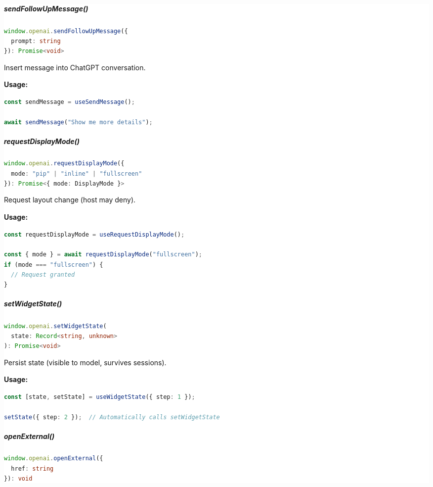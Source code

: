 ##### sendFollowUpMessage()
```typescript
window.openai.sendFollowUpMessage({
  prompt: string
}): Promise<void>
```

Insert message into ChatGPT conversation.

**Usage:**
```typescript
const sendMessage = useSendMessage();

await sendMessage("Show me more details");
```

##### requestDisplayMode()
```typescript
window.openai.requestDisplayMode({
  mode: "pip" | "inline" | "fullscreen"
}): Promise<{ mode: DisplayMode }>
```

Request layout change (host may deny).

**Usage:**
```typescript
const requestDisplayMode = useRequestDisplayMode();

const { mode } = await requestDisplayMode("fullscreen");
if (mode === "fullscreen") {
  // Request granted
}
```

##### setWidgetState()
```typescript
window.openai.setWidgetState(
  state: Record<string, unknown>
): Promise<void>
```

Persist state (visible to model, survives sessions).

**Usage:**
```typescript
const [state, setState] = useWidgetState({ step: 1 });

setState({ step: 2 });  // Automatically calls setWidgetState
```

##### openExternal()
```typescript
window.openai.openExternal({
  href: string
}): void
```
